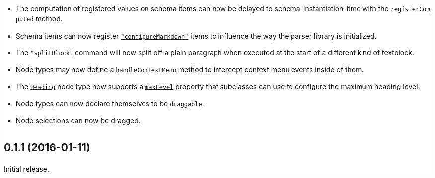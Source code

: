  * The computation of registered values on schema items can now be
   delayed to schema-instantiation-time with the
   [`registerComputed`](http://prosemirror.net/version/0.2.0.html#SchemaItem.registerComputed)
   method.

 * Schema items can now register
   [`"configureMarkdown"`](http://prosemirror.net/version/0.2.0.html#ParseMarkdownSpec)
   items to influence the way the parser library is initialized.

 * The
   [`"splitBlock"`](http://prosemirror.net/version/0.2.0.html#baseCommands.splitBlock)
   command will now split off a plain paragraph when executed at the
   start of a different kind of textblock.

 * [Node types](http://prosemirror.net/version/0.2.0.html#NodeType) may now
   define a
   [`handleContextMenu`](http://prosemirror.net/version/0.2.0.html#NodeType.handleContextMenu)
   method to intercept context menu events inside of them.

 * The [`Heading`](http://prosemirror.net/version/0.2.0.html#Heading) node type
   now supports a
   [`maxLevel`](http://prosemirror.net/version/0.2.0.html#Heading.maxLevel)
   property that subclasses can use to configure the maximum heading
   level.

 * [Node types](http://prosemirror.net/version/0.2.0.html#NodeType) can now
   declare themselves to be
   [`draggable`](http://prosemirror.net/version/0.2.0.html#NodeType.draggable).

 * Node selections can now be dragged.

## 0.1.1 (2016-01-11)

Initial release.
